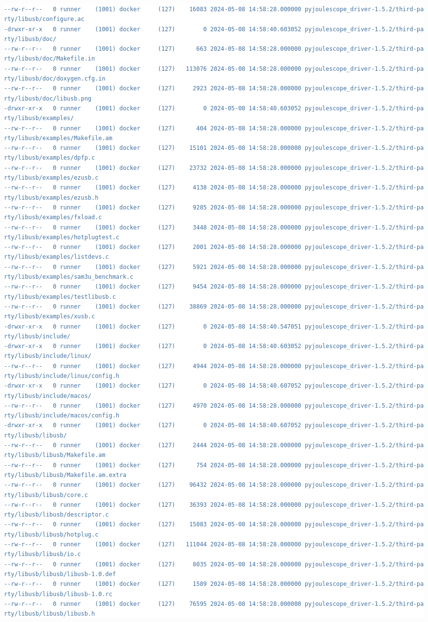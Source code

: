 ```diff
--rw-r--r--   0 runner    (1001) docker     (127)    16083 2024-05-08 14:58:28.000000 pyjoulescope_driver-1.5.2/third-party/libusb/configure.ac
-drwxr-xr-x   0 runner    (1001) docker     (127)        0 2024-05-08 14:58:40.603052 pyjoulescope_driver-1.5.2/third-party/libusb/doc/
--rw-r--r--   0 runner    (1001) docker     (127)      663 2024-05-08 14:58:28.000000 pyjoulescope_driver-1.5.2/third-party/libusb/doc/Makefile.in
--rw-r--r--   0 runner    (1001) docker     (127)   113076 2024-05-08 14:58:28.000000 pyjoulescope_driver-1.5.2/third-party/libusb/doc/doxygen.cfg.in
--rw-r--r--   0 runner    (1001) docker     (127)     2923 2024-05-08 14:58:28.000000 pyjoulescope_driver-1.5.2/third-party/libusb/doc/libusb.png
-drwxr-xr-x   0 runner    (1001) docker     (127)        0 2024-05-08 14:58:40.603052 pyjoulescope_driver-1.5.2/third-party/libusb/examples/
--rw-r--r--   0 runner    (1001) docker     (127)      404 2024-05-08 14:58:28.000000 pyjoulescope_driver-1.5.2/third-party/libusb/examples/Makefile.am
--rw-r--r--   0 runner    (1001) docker     (127)    15101 2024-05-08 14:58:28.000000 pyjoulescope_driver-1.5.2/third-party/libusb/examples/dpfp.c
--rw-r--r--   0 runner    (1001) docker     (127)    23732 2024-05-08 14:58:28.000000 pyjoulescope_driver-1.5.2/third-party/libusb/examples/ezusb.c
--rw-r--r--   0 runner    (1001) docker     (127)     4138 2024-05-08 14:58:28.000000 pyjoulescope_driver-1.5.2/third-party/libusb/examples/ezusb.h
--rw-r--r--   0 runner    (1001) docker     (127)     9285 2024-05-08 14:58:28.000000 pyjoulescope_driver-1.5.2/third-party/libusb/examples/fxload.c
--rw-r--r--   0 runner    (1001) docker     (127)     3448 2024-05-08 14:58:28.000000 pyjoulescope_driver-1.5.2/third-party/libusb/examples/hotplugtest.c
--rw-r--r--   0 runner    (1001) docker     (127)     2001 2024-05-08 14:58:28.000000 pyjoulescope_driver-1.5.2/third-party/libusb/examples/listdevs.c
--rw-r--r--   0 runner    (1001) docker     (127)     5921 2024-05-08 14:58:28.000000 pyjoulescope_driver-1.5.2/third-party/libusb/examples/sam3u_benchmark.c
--rw-r--r--   0 runner    (1001) docker     (127)     9454 2024-05-08 14:58:28.000000 pyjoulescope_driver-1.5.2/third-party/libusb/examples/testlibusb.c
--rw-r--r--   0 runner    (1001) docker     (127)    38869 2024-05-08 14:58:28.000000 pyjoulescope_driver-1.5.2/third-party/libusb/examples/xusb.c
-drwxr-xr-x   0 runner    (1001) docker     (127)        0 2024-05-08 14:58:40.547051 pyjoulescope_driver-1.5.2/third-party/libusb/include/
-drwxr-xr-x   0 runner    (1001) docker     (127)        0 2024-05-08 14:58:40.603052 pyjoulescope_driver-1.5.2/third-party/libusb/include/linux/
--rw-r--r--   0 runner    (1001) docker     (127)     4944 2024-05-08 14:58:28.000000 pyjoulescope_driver-1.5.2/third-party/libusb/include/linux/config.h
-drwxr-xr-x   0 runner    (1001) docker     (127)        0 2024-05-08 14:58:40.607052 pyjoulescope_driver-1.5.2/third-party/libusb/include/macos/
--rw-r--r--   0 runner    (1001) docker     (127)     4970 2024-05-08 14:58:28.000000 pyjoulescope_driver-1.5.2/third-party/libusb/include/macos/config.h
-drwxr-xr-x   0 runner    (1001) docker     (127)        0 2024-05-08 14:58:40.607052 pyjoulescope_driver-1.5.2/third-party/libusb/libusb/
--rw-r--r--   0 runner    (1001) docker     (127)     2444 2024-05-08 14:58:28.000000 pyjoulescope_driver-1.5.2/third-party/libusb/libusb/Makefile.am
--rw-r--r--   0 runner    (1001) docker     (127)      754 2024-05-08 14:58:28.000000 pyjoulescope_driver-1.5.2/third-party/libusb/libusb/Makefile.am.extra
--rw-r--r--   0 runner    (1001) docker     (127)    96432 2024-05-08 14:58:28.000000 pyjoulescope_driver-1.5.2/third-party/libusb/libusb/core.c
--rw-r--r--   0 runner    (1001) docker     (127)    36393 2024-05-08 14:58:28.000000 pyjoulescope_driver-1.5.2/third-party/libusb/libusb/descriptor.c
--rw-r--r--   0 runner    (1001) docker     (127)    15083 2024-05-08 14:58:28.000000 pyjoulescope_driver-1.5.2/third-party/libusb/libusb/hotplug.c
--rw-r--r--   0 runner    (1001) docker     (127)   111044 2024-05-08 14:58:28.000000 pyjoulescope_driver-1.5.2/third-party/libusb/libusb/io.c
--rw-r--r--   0 runner    (1001) docker     (127)     8035 2024-05-08 14:58:28.000000 pyjoulescope_driver-1.5.2/third-party/libusb/libusb/libusb-1.0.def
--rw-r--r--   0 runner    (1001) docker     (127)     1589 2024-05-08 14:58:28.000000 pyjoulescope_driver-1.5.2/third-party/libusb/libusb/libusb-1.0.rc
--rw-r--r--   0 runner    (1001) docker     (127)    76595 2024-05-08 14:58:28.000000 pyjoulescope_driver-1.5.2/third-party/libusb/libusb/libusb.h
```